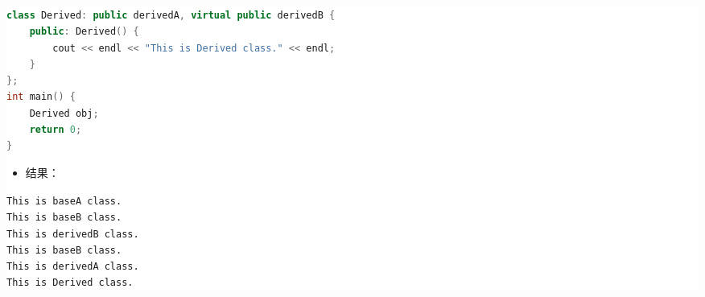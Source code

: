```cpp
class Derived: public derivedA, virtual public derivedB {
    public: Derived() {
        cout << endl << "This is Derived class." << endl;
    }
};
int main() {
    Derived obj;
    return 0;
}
```

- 结果：
```bash
This is baseA class.
This is baseB class.
This is derivedB class.
This is baseB class.
This is derivedA class.
This is Derived class.
```

